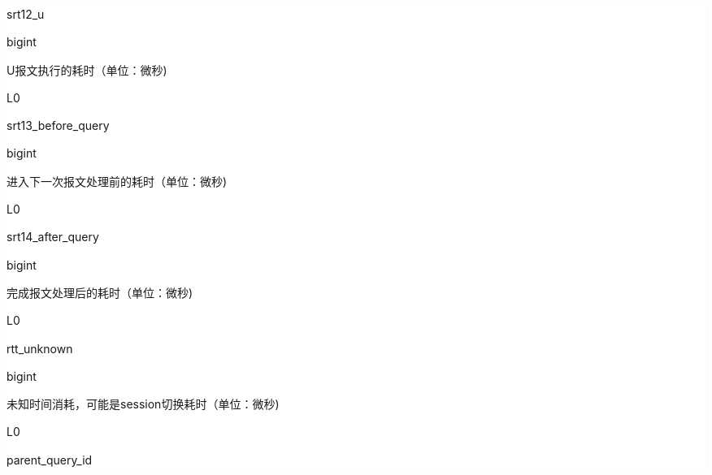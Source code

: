 </td>
</tr>
<tr id="row19410184911116"><td class="cellrowborder" valign="top" width="20.46795320467953%" headers="mcps1.2.4.1.1 "><p id="p9214257135413"><a name="p9214257135413"></a><a name="p9214257135413"></a>srt12_u</p>
</td>
<td class="cellrowborder" valign="top" width="19.998000199980005%" headers="mcps1.2.4.1.2 "><p id="p5214257155418"><a name="p5214257155418"></a><a name="p5214257155418"></a>bigint</p>
</td>
<td class="cellrowborder" valign="top" width="49.05509449055094%" headers="mcps1.2.4.1.3 "><p id="p2021410575548"><a name="p2021410575548"></a><a name="p2021410575548"></a>U报文执行的耗时（单位：微秒)</p>
</td>
<td class="cellrowborder" valign="top" width="10.47895210478952%" headers="mcps1.2.4.1.4 "><p id="p19286111393017"><a name="p19286111393017"></a><a name="p19286111393017"></a>L0</p>
</td>
</tr>
<tr id="row19410184911116"><td class="cellrowborder" valign="top" width="20.46795320467953%" headers="mcps1.2.4.1.1 "><p id="p9214257135413"><a name="p9214257135413"></a><a name="p9214257135413"></a>srt13_before_query</p>
</td>
<td class="cellrowborder" valign="top" width="19.998000199980005%" headers="mcps1.2.4.1.2 "><p id="p5214257155418"><a name="p5214257155418"></a><a name="p5214257155418"></a>bigint</p>
</td>
<td class="cellrowborder" valign="top" width="49.05509449055094%" headers="mcps1.2.4.1.3 "><p id="p2021410575548"><a name="p2021410575548"></a><a name="p2021410575548"></a>进入下一次报文处理前的耗时（单位：微秒)</p>
</td>
<td class="cellrowborder" valign="top" width="10.47895210478952%" headers="mcps1.2.4.1.4 "><p id="p19286111393017"><a name="p19286111393017"></a><a name="p19286111393017"></a>L0</p>
</td>
</tr>
<tr id="row19410184911116"><td class="cellrowborder" valign="top" width="20.46795320467953%" headers="mcps1.2.4.1.1 "><p id="p9214257135413"><a name="p9214257135413"></a><a name="p9214257135413"></a>srt14_after_query</p>
</td>
<td class="cellrowborder" valign="top" width="19.998000199980005%" headers="mcps1.2.4.1.2 "><p id="p5214257155418"><a name="p5214257155418"></a><a name="p5214257155418"></a>bigint</p>
</td>
<td class="cellrowborder" valign="top" width="49.05509449055094%" headers="mcps1.2.4.1.3 "><p id="p2021410575548"><a name="p2021410575548"></a><a name="p2021410575548"></a>完成报文处理后的耗时（单位：微秒)</p>
</td>
<td class="cellrowborder" valign="top" width="10.47895210478952%" headers="mcps1.2.4.1.4 "><p id="p19286111393017"><a name="p19286111393017"></a><a name="p19286111393017"></a>L0</p>
</td>
</tr>
<tr id="row19410184911116"><td class="cellrowborder" valign="top" width="20.46795320467953%" headers="mcps1.2.4.1.1 "><p id="p9214257135413"><a name="p9214257135413"></a><a name="p9214257135413"></a>rtt_unknown</p>
</td>
<td class="cellrowborder" valign="top" width="19.998000199980005%" headers="mcps1.2.4.1.2 "><p id="p5214257155418"><a name="p5214257155418"></a><a name="p5214257155418"></a>bigint</p>
</td>
<td class="cellrowborder" valign="top" width="49.05509449055094%" headers="mcps1.2.4.1.3 "><p id="p2021410575548"><a name="p2021410575548"></a><a name="p2021410575548"></a>未知时间消耗，可能是session切换耗时（单位：微秒)</p>
</td>
<td class="cellrowborder" valign="top" width="10.47895210478952%" headers="mcps1.2.4.1.4 "><p id="p19286111393017"><a name="p19286111393017"></a><a name="p19286111393017"></a>L0</p>
</td>
</tr>
<tr id="row16949138161715"><td class="cellrowborder" valign="top" width="20.46795320467953%" headers="mcps1.2.5.1.1 "><p id="p1895014383177"><a name="p1895014383177"></a><a name="p1895014383177"></a>parent_query_id</p>
</td>
